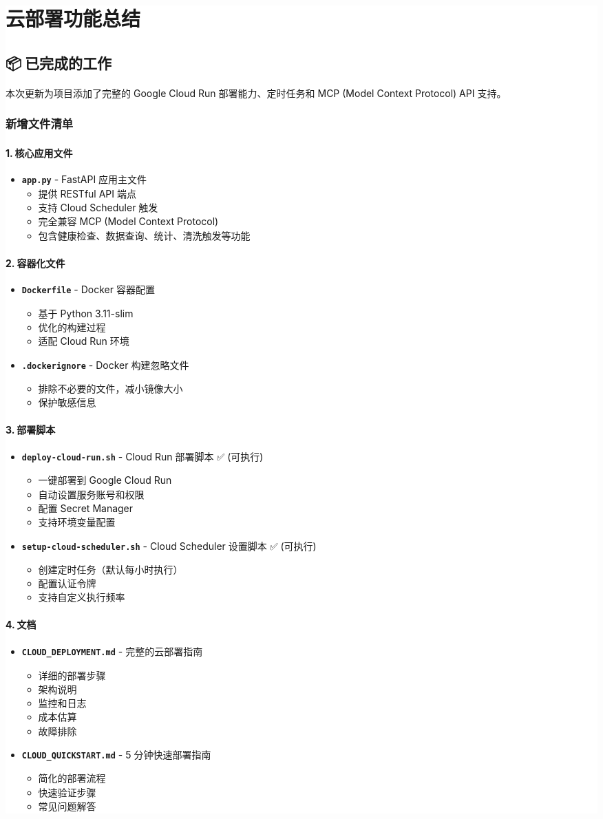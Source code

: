# 云部署功能总结

## 📦 已完成的工作

本次更新为项目添加了完整的 Google Cloud Run 部署能力、定时任务和 MCP (Model Context Protocol) API 支持。

### 新增文件清单

#### 1. 核心应用文件

- **`app.py`** - FastAPI 应用主文件
  - 提供 RESTful API 端点
  - 支持 Cloud Scheduler 触发
  - 完全兼容 MCP (Model Context Protocol)
  - 包含健康检查、数据查询、统计、清洗触发等功能

#### 2. 容器化文件

- **`Dockerfile`** - Docker 容器配置
  - 基于 Python 3.11-slim
  - 优化的构建过程
  - 适配 Cloud Run 环境

- **`.dockerignore`** - Docker 构建忽略文件
  - 排除不必要的文件，减小镜像大小
  - 保护敏感信息

#### 3. 部署脚本

- **`deploy-cloud-run.sh`** - Cloud Run 部署脚本 ✅ (可执行)
  - 一键部署到 Google Cloud Run
  - 自动设置服务账号和权限
  - 配置 Secret Manager
  - 支持环境变量配置

- **`setup-cloud-scheduler.sh`** - Cloud Scheduler 设置脚本 ✅ (可执行)
  - 创建定时任务（默认每小时执行）
  - 配置认证令牌
  - 支持自定义执行频率

#### 4. 文档

- **`CLOUD_DEPLOYMENT.md`** - 完整的云部署指南
  - 详细的部署步骤
  - 架构说明
  - 监控和日志
  - 成本估算
  - 故障排除

- **`CLOUD_QUICKSTART.md`** - 5 分钟快速部署指南
  - 简化的部署流程
  - 快速验证步骤
  - 常见问题解答
